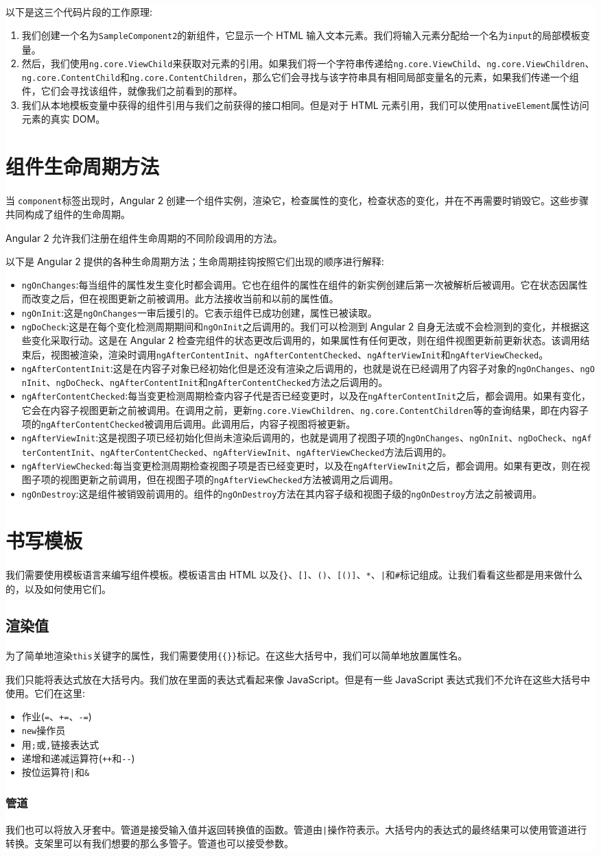 以下是这三个代码片段的工作原理:

1.  我们创建一个名为`SampleComponent2`的新组件，它显示一个 HTML 输入文本元素。我们将输入元素分配给一个名为`input`的局部模板变量。
2.  然后，我们使用`ng.core.ViewChild`来获取对元素的引用。如果我们将一个字符串传递给`ng.core.ViewChild`、`ng.core.ViewChildren`、`ng.core.ContentChild`和`ng.core.ContentChildren`，那么它们会寻找与该字符串具有相同局部变量名的元素，如果我们传递一个组件，它们会寻找该组件，就像我们之前看到的那样。
3.  我们从本地模板变量中获得的组件引用与我们之前获得的接口相同。但是对于 HTML 元素引用，我们可以使用`nativeElement`属性访问元素的真实 DOM。

# 组件生命周期方法

当 `component`标签出现时，Angular 2 创建一个组件实例，渲染它，检查属性的变化，检查状态的变化，并在不再需要时销毁它。这些步骤共同构成了组件的生命周期。

Angular 2 允许我们注册在组件生命周期的不同阶段调用的方法。

以下是 Angular 2 提供的各种生命周期方法；生命周期挂钩按照它们出现的顺序进行解释:

*   `ngOnChanges`:每当组件的属性发生变化时都会调用。它也在组件的属性在组件的新实例创建后第一次被解析后被调用。它在状态因属性而改变之后，但在视图更新之前被调用。此方法接收当前和以前的属性值。
*   `ngOnInit`:这是`ngOnChanges`一审后援引的。它表示组件已成功创建，属性已被读取。
*   `ngDoCheck`:这是在每个变化检测周期期间和`ngOnInit`之后调用的。我们可以检测到 Angular 2 自身无法或不会检测到的变化，并根据这些变化采取行动。这是在 Angular 2 检查完组件的状态更改后调用的，如果属性有任何更改，则在组件视图更新前更新状态。该调用结束后，视图被渲染，渲染时调用`ngAfterContentInit`、`ngAfterContentChecked`、`ngAfterViewInit`和`ngAfterViewChecked`。
*   `ngAfterContentInit`:这是在内容子对象已经初始化但是还没有渲染之后调用的，也就是说在已经调用了内容子对象的`ngOnChanges`、`ngOnInit`、`ngDoCheck`、`ngAfterContentInit`和`ngAfterContentChecked`方法之后调用的。
*   `ngAfterContentChecked`:每当变更检测周期检查内容子代是否已经变更时，以及在`ngAfterContentInit`之后，都会调用。如果有变化，它会在内容子视图更新之前被调用。在调用之前，更新`ng.core.ViewChildren`、`ng.core.ContentChildren`等的查询结果，即在内容子项的`ngAfterContentChecked`被调用后调用。此调用后，内容子视图将被更新。
*   `ngAfterViewInit`:这是视图子项已经初始化但尚未渲染后调用的，也就是调用了视图子项的`ngOnChanges`、`ngOnInit`、`ngDoCheck`、`ngAfterContentInit`、`ngAfterContentChecked`、`ngAfterViewInit`、`ngAfterViewChecked`方法后调用的。
*   `ngAfterViewChecked`:每当变更检测周期检查视图子项是否已经变更时，以及在`ngAfterViewInit`之后，都会调用。如果有更改，则在视图子项的视图更新之前调用，但在视图子项的`ngAfterViewChecked`方法被调用之后调用。
*   `ngOnDestroy`:这是组件被销毁前调用的。组件的`ngOnDestroy`方法在其内容子级和视图子级的`ngOnDestroy`方法之前被调用。

# 书写模板

我们需要使用模板语言来编写组件模板。模板语言由 HTML 以及`{}`、`[]`、`()`、`[()]`、`*`、`|`和`#`标记组成。让我们看看这些都是用来做什么的，以及如何使用它们。

## 渲染值

为了简单地渲染`this`关键字的属性，我们需要使用`{{}}`标记。在这些大括号中，我们可以简单地放置属性名。

我们只能将表达式放在大括号内。我们放在里面的表达式看起来像 JavaScript。但是有一些 JavaScript 表达式我们不允许在这些大括号中使用。它们在这里:

*   作业(`=`、`+=`、`-=`)
*   `new`操作员
*   用`;`或`,`链接表达式
*   递增和递减运算符(`++`和`--`)
*   按位运算符`|`和`&`

### 管道

我们也可以将放入牙套中。管道是接受输入值并返回转换值的函数。管道由`|`操作符表示。大括号内的表达式的最终结果可以使用管道进行转换。支架里可以有我们想要的那么多管子。管道也可以接受参数。
